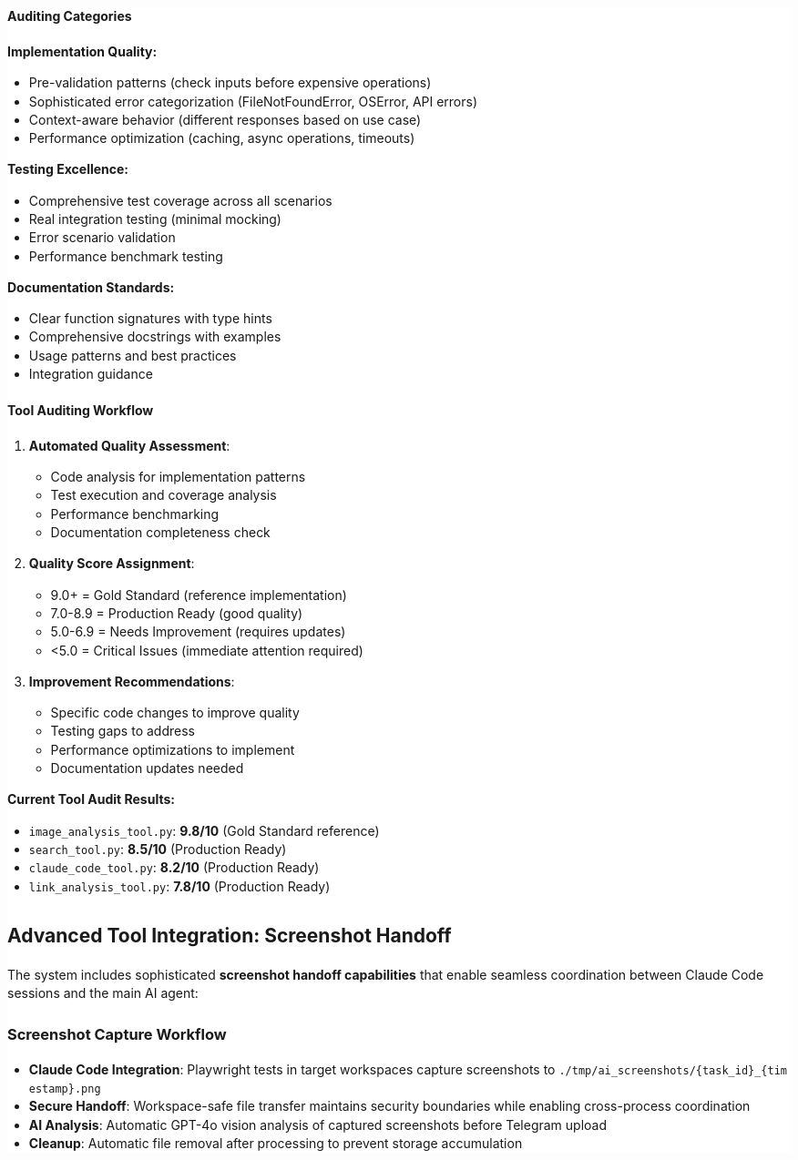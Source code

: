 #### Auditing Categories

**Implementation Quality:**
- Pre-validation patterns (check inputs before expensive operations)
- Sophisticated error categorization (FileNotFoundError, OSError, API errors)
- Context-aware behavior (different responses based on use case)
- Performance optimization (caching, async operations, timeouts)

**Testing Excellence:**
- Comprehensive test coverage across all scenarios
- Real integration testing (minimal mocking)
- Error scenario validation
- Performance benchmark testing

**Documentation Standards:**
- Clear function signatures with type hints
- Comprehensive docstrings with examples
- Usage patterns and best practices
- Integration guidance

#### Tool Auditing Workflow

1. **Automated Quality Assessment**:
   - Code analysis for implementation patterns
   - Test execution and coverage analysis
   - Performance benchmarking
   - Documentation completeness check

2. **Quality Score Assignment**:
   - 9.0+ = Gold Standard (reference implementation)
   - 7.0-8.9 = Production Ready (good quality)
   - 5.0-6.9 = Needs Improvement (requires updates)
   - <5.0 = Critical Issues (immediate attention required)

3. **Improvement Recommendations**:
   - Specific code changes to improve quality
   - Testing gaps to address
   - Performance optimizations to implement
   - Documentation updates needed

**Current Tool Audit Results:**
- `image_analysis_tool.py`: **9.8/10** (Gold Standard reference)
- `search_tool.py`: **8.5/10** (Production Ready)
- `claude_code_tool.py`: **8.2/10** (Production Ready)
- `link_analysis_tool.py`: **7.8/10** (Production Ready)

## Advanced Tool Integration: Screenshot Handoff

The system includes sophisticated **screenshot handoff capabilities** that enable seamless coordination between Claude Code sessions and the main AI agent:

### Screenshot Capture Workflow
- **Claude Code Integration**: Playwright tests in target workspaces capture screenshots to `./tmp/ai_screenshots/{task_id}_{timestamp}.png`
- **Secure Handoff**: Workspace-safe file transfer maintains security boundaries while enabling cross-process coordination
- **AI Analysis**: Automatic GPT-4o vision analysis of captured screenshots before Telegram upload
- **Cleanup**: Automatic file removal after processing to prevent storage accumulation
